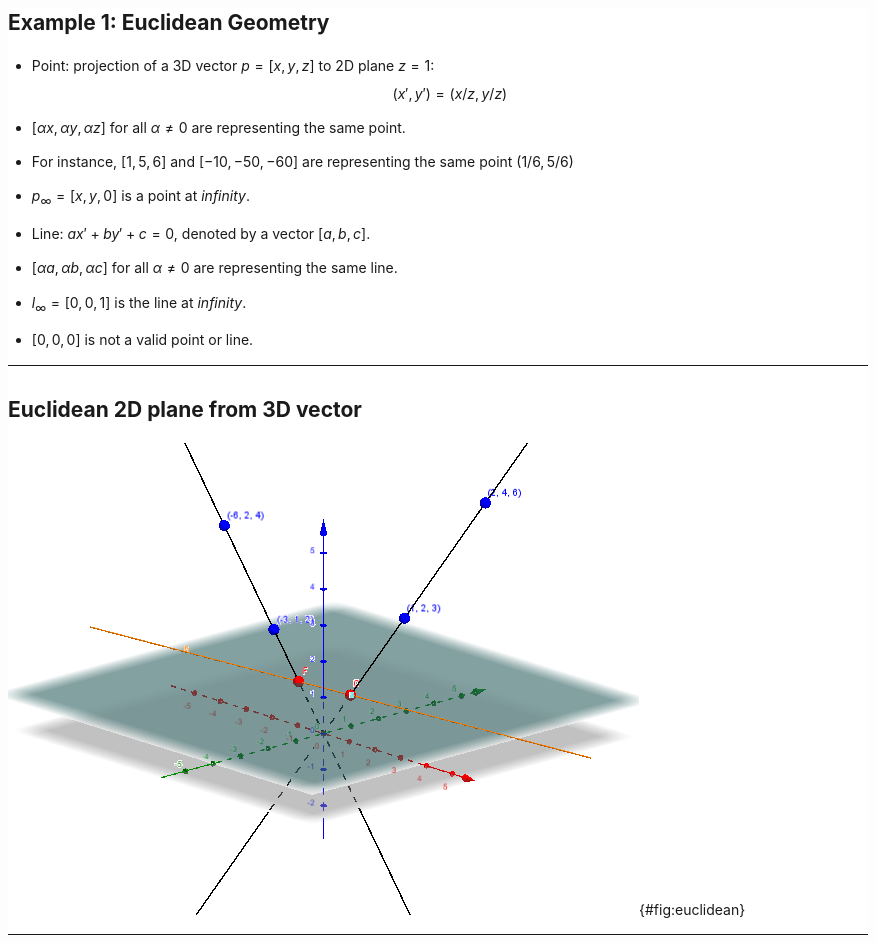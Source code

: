 
Example 1: Euclidean Geometry
-----------------------------

-   Point: projection of a 3D vector $p = [x, y, z]$ to 2D plane
    $z = 1$: $$(x', y') = (x/z, y/z)$$

-   $[\alpha x, \alpha y, \alpha z]$ for all $\alpha \neq 0$ are
    representing the same point.

-   For instance, $[1, 5, 6]$ and $[-10, -50, -60]$ are representing the
    same point $(1/6, 5/6)$

-   $p_\infty = [x, y, 0]$ is a point at *infinity*.

-   Line: $a x' + b y' + c = 0$, denoted by a vector $[a, b, c]$.

-   $[\alpha a, \alpha b, \alpha c]$ for all $\alpha \neq 0$ are
    representing the same line.

-   $l_\infty = [0, 0, 1]$ is the line at *infinity*.

-   $[0, 0, 0]$ is not a valid point or line.

---

Euclidean 2D plane from 3D vector
---------------------------------

![euclidean](figs/euclidean.png){#fig:euclidean}

---
